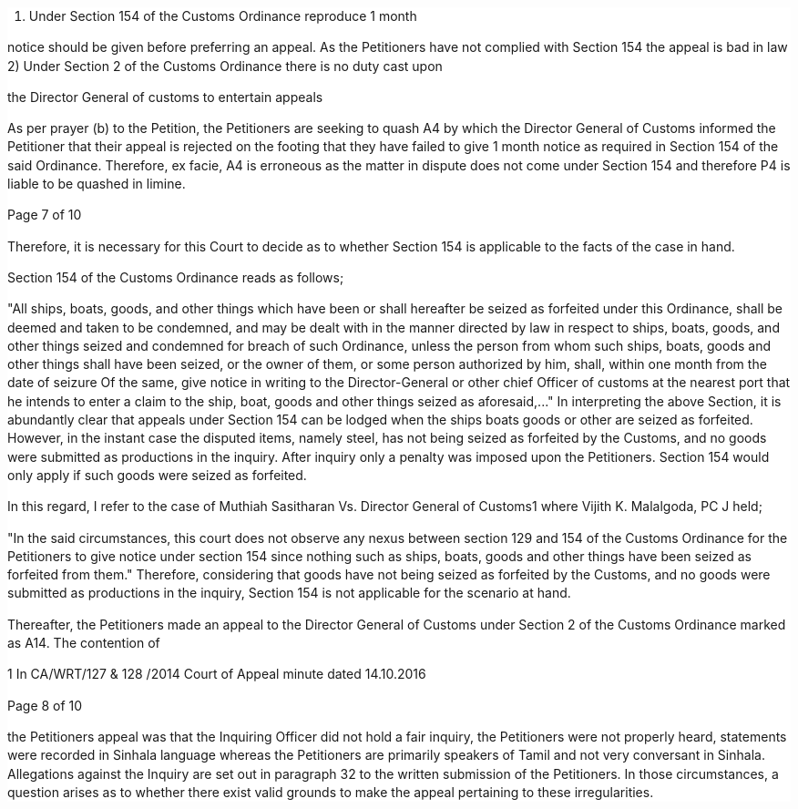1) Under Section 154 of the Customs Ordinance reproduce 1 month

notice should be given before preferring an appeal. As the Petitioners have not complied with Section 154 the appeal is bad in law 2) Under Section 2 of the Customs Ordinance there is no duty cast upon

the Director General of customs to entertain appeals

As per prayer (b) to the Petition, the Petitioners are seeking to quash A4 by which the Director General of Customs informed the Petitioner that their appeal is rejected on the footing that they have failed to give 1 month notice as required in Section 154 of the said Ordinance. Therefore, ex facie, A4 is erroneous as the matter in dispute does not come under Section 154 and therefore P4 is liable to be quashed in limine.

Page 7 of 10

Therefore, it is necessary for this Court to decide as to whether Section 154 is applicable to the facts of the case in hand.

Section 154 of the Customs Ordinance reads as follows;

"All ships, boats, goods, and other things which have been or shall hereafter be seized as forfeited under this Ordinance, shall be deemed and taken to be condemned, and may be dealt with in the manner directed by law in respect to ships, boats, goods, and other things seized and condemned for breach of such Ordinance, unless the person from whom such ships, boats, goods and other things shall have been seized, or the owner of them, or some person authorized by him, shall, within one month from the date of seizure Of the same, give notice in writing to the Director-General or other chief Officer of customs at the nearest port that he intends to enter a claim to the ship, boat, goods and other things seized as aforesaid,..." In interpreting the above Section, it is abundantly clear that appeals under Section 154 can be lodged when the ships boats goods or other are seized as forfeited. However, in the instant case the disputed items, namely steel, has not being seized as forfeited by the Customs, and no goods were submitted as productions in the inquiry. After inquiry only a penalty was imposed upon the Petitioners. Section 154 would only apply if such goods were seized as forfeited.

In this regard, I refer to the case of Muthiah Sasitharan Vs. Director General of Customs1 where Vijith K. Malalgoda, PC J held;

"In the said circumstances, this court does not observe any nexus between section 129 and 154 of the Customs Ordinance for the Petitioners to give notice under section 154 since nothing such as ships, boats, goods and other things have been seized as forfeited from them." Therefore, considering that goods have not being seized as forfeited by the Customs, and no goods were submitted as productions in the inquiry, Section 154 is not applicable for the scenario at hand.

Thereafter, the Petitioners made an appeal to the Director General of Customs under Section 2 of the Customs Ordinance marked as A14. The contention of

1 In CA/WRT/127 & 128 /2014 Court of Appeal minute dated 14.10.2016

Page 8 of 10

the Petitioners appeal was that the Inquiring Officer did not hold a fair inquiry, the Petitioners were not properly heard, statements were recorded in Sinhala language whereas the Petitioners are primarily speakers of Tamil and not very conversant in Sinhala. Allegations against the Inquiry are set out in paragraph 32 to the written submission of the Petitioners. In those circumstances, a question arises as to whether there exist valid grounds to make the appeal pertaining to these irregularities.
